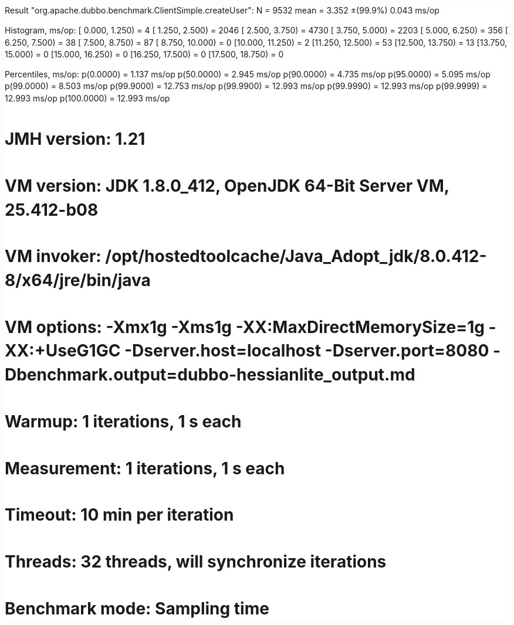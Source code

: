 

Result "org.apache.dubbo.benchmark.ClientSimple.createUser":
  N = 9532
  mean =      3.352 ±(99.9%) 0.043 ms/op

  Histogram, ms/op:
    [ 0.000,  1.250) = 4 
    [ 1.250,  2.500) = 2046 
    [ 2.500,  3.750) = 4730 
    [ 3.750,  5.000) = 2203 
    [ 5.000,  6.250) = 356 
    [ 6.250,  7.500) = 38 
    [ 7.500,  8.750) = 87 
    [ 8.750, 10.000) = 0 
    [10.000, 11.250) = 2 
    [11.250, 12.500) = 53 
    [12.500, 13.750) = 13 
    [13.750, 15.000) = 0 
    [15.000, 16.250) = 0 
    [16.250, 17.500) = 0 
    [17.500, 18.750) = 0 

  Percentiles, ms/op:
      p(0.0000) =      1.137 ms/op
     p(50.0000) =      2.945 ms/op
     p(90.0000) =      4.735 ms/op
     p(95.0000) =      5.095 ms/op
     p(99.0000) =      8.503 ms/op
     p(99.9000) =     12.753 ms/op
     p(99.9900) =     12.993 ms/op
     p(99.9990) =     12.993 ms/op
     p(99.9999) =     12.993 ms/op
    p(100.0000) =     12.993 ms/op


# JMH version: 1.21
# VM version: JDK 1.8.0_412, OpenJDK 64-Bit Server VM, 25.412-b08
# VM invoker: /opt/hostedtoolcache/Java_Adopt_jdk/8.0.412-8/x64/jre/bin/java
# VM options: -Xmx1g -Xms1g -XX:MaxDirectMemorySize=1g -XX:+UseG1GC -Dserver.host=localhost -Dserver.port=8080 -Dbenchmark.output=dubbo-hessianlite_output.md
# Warmup: 1 iterations, 1 s each
# Measurement: 1 iterations, 1 s each
# Timeout: 10 min per iteration
# Threads: 32 threads, will synchronize iterations
# Benchmark mode: Sampling time